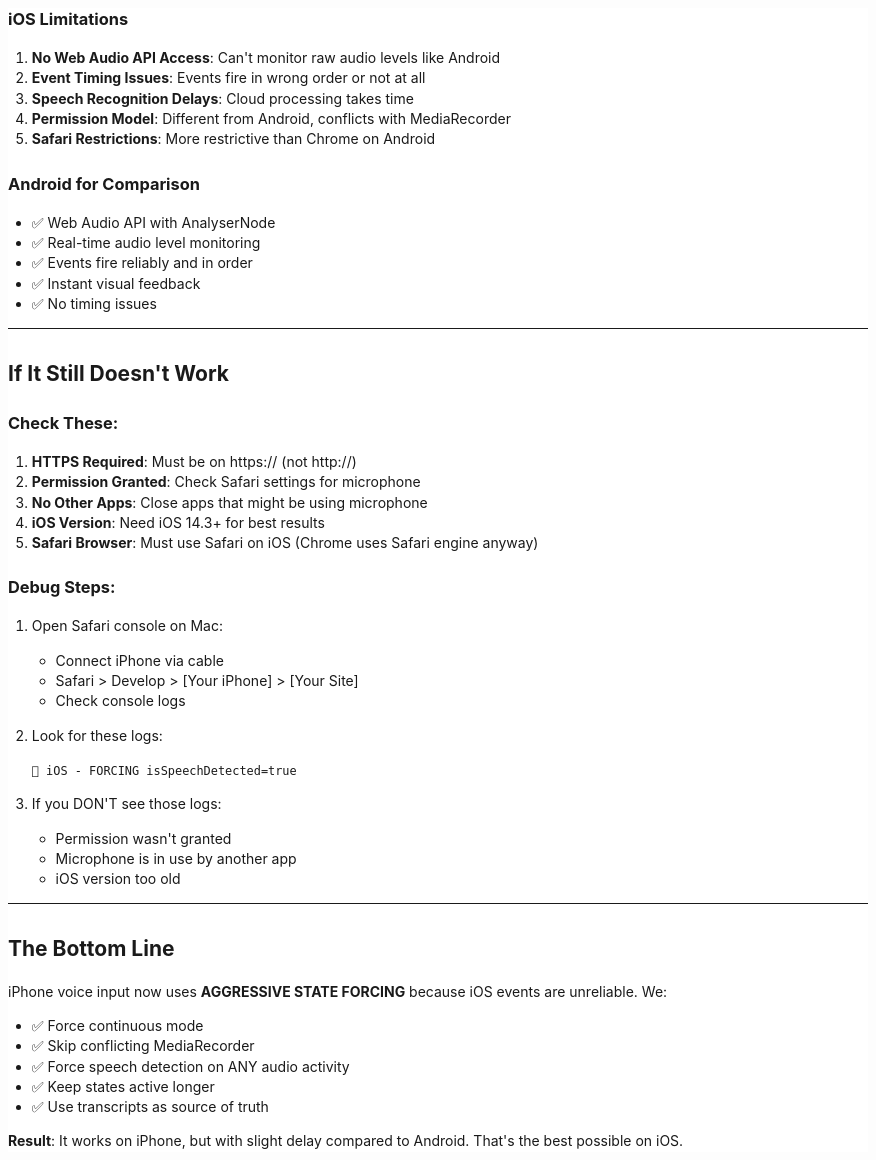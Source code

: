 ### iOS Limitations
1. **No Web Audio API Access**: Can't monitor raw audio levels like Android
2. **Event Timing Issues**: Events fire in wrong order or not at all
3. **Speech Recognition Delays**: Cloud processing takes time
4. **Permission Model**: Different from Android, conflicts with MediaRecorder
5. **Safari Restrictions**: More restrictive than Chrome on Android

### Android for Comparison
- ✅ Web Audio API with AnalyserNode
- ✅ Real-time audio level monitoring
- ✅ Events fire reliably and in order
- ✅ Instant visual feedback
- ✅ No timing issues

---

## If It Still Doesn't Work

### Check These:

1. **HTTPS Required**: Must be on https:// (not http://)
2. **Permission Granted**: Check Safari settings for microphone
3. **No Other Apps**: Close apps that might be using microphone
4. **iOS Version**: Need iOS 14.3+ for best results
5. **Safari Browser**: Must use Safari on iOS (Chrome uses Safari engine anyway)

### Debug Steps:

1. Open Safari console on Mac:
   - Connect iPhone via cable
   - Safari > Develop > [Your iPhone] > [Your Site]
   - Check console logs

2. Look for these logs:
   ```
   🍎 iOS - FORCING isSpeechDetected=true
   ```

3. If you DON'T see those logs:
   - Permission wasn't granted
   - Microphone is in use by another app
   - iOS version too old

---

## The Bottom Line

iPhone voice input now uses **AGGRESSIVE STATE FORCING** because iOS events are unreliable. We:

- ✅ Force continuous mode
- ✅ Skip conflicting MediaRecorder  
- ✅ Force speech detection on ANY audio activity
- ✅ Keep states active longer
- ✅ Use transcripts as source of truth

**Result**: It works on iPhone, but with slight delay compared to Android. That's the best possible on iOS.
